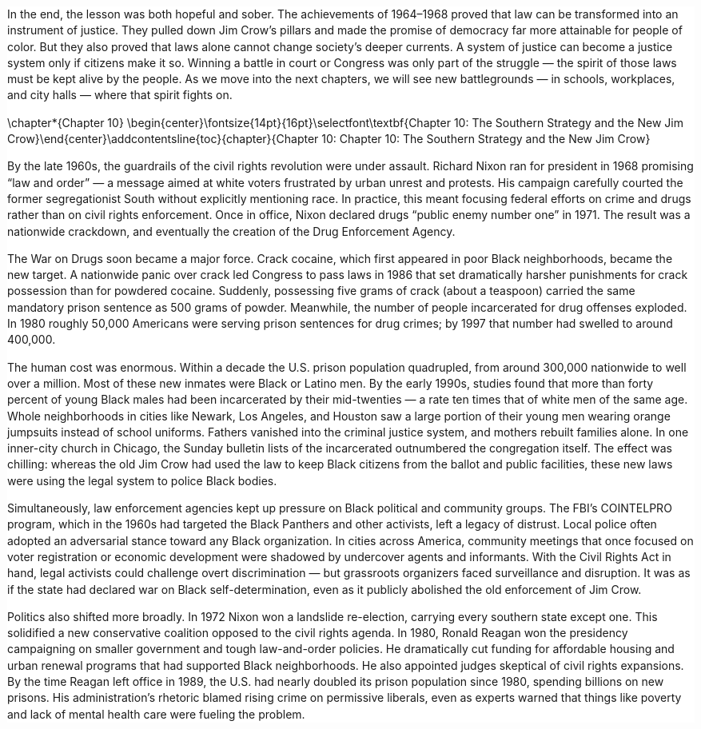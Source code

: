 In the end, the lesson was both hopeful and sober.  The achievements of 1964–1968 proved that law can be transformed into an instrument of justice.  They pulled down Jim Crow’s pillars and made the promise of democracy far more attainable for people of color.  But they also proved that laws alone cannot change society’s deeper currents.  A system of justice can become a justice system only if citizens make it so.  Winning a battle in court or Congress was only part of the struggle — the spirit of those laws must be kept alive by the people.  As we move into the next chapters, we will see new battlegrounds — in schools, workplaces, and city halls — where that spirit fights on.

\chapter*{Chapter 10}
\begin{center}\fontsize{14pt}{16pt}\selectfont\textbf{Chapter 10: The Southern Strategy and the New Jim Crow}\end{center}\addcontentsline{toc}{chapter}{Chapter 10: Chapter 10: The Southern Strategy and the New Jim Crow}

By the late 1960s, the guardrails of the civil rights revolution were under assault.  Richard Nixon ran for president in 1968 promising “law and order” — a message aimed at white voters frustrated by urban unrest and protests.  His campaign carefully courted the former segregationist South without explicitly mentioning race. In practice, this meant focusing federal efforts on crime and drugs rather than on civil rights enforcement.  Once in office, Nixon declared drugs “public enemy number one” in 1971.  The result was a nationwide crackdown, and eventually the creation of the Drug Enforcement Agency.

The War on Drugs soon became a major force.  Crack cocaine, which first appeared in poor Black neighborhoods, became the new target. A nationwide panic over crack led Congress to pass laws in 1986 that set dramatically harsher punishments for crack possession than for powdered cocaine.  Suddenly, possessing five grams of crack (about a teaspoon) carried the same mandatory prison sentence as 500 grams of powder.  Meanwhile, the number of people incarcerated for drug offenses exploded.  In 1980 roughly 50,000 Americans were serving prison sentences for drug crimes; by 1997 that number had swelled to around 400,000.

The human cost was enormous.  Within a decade the U.S. prison population quadrupled, from around 300,000 nationwide to well over a million.  Most of these new inmates were Black or Latino men.  By the early 1990s, studies found that more than forty percent of young Black males had been incarcerated by their mid-twenties — a rate ten times that of white men of the same age.  Whole neighborhoods in cities like Newark, Los Angeles, and Houston saw a large portion of their young men wearing orange jumpsuits instead of school uniforms.  Fathers vanished into the criminal justice system, and mothers rebuilt families alone.  In one inner-city church in Chicago, the Sunday bulletin lists of the incarcerated outnumbered the congregation itself.  The effect was chilling: whereas the old Jim Crow had used the law to keep Black citizens from the ballot and public facilities, these new laws were using the legal system to police Black bodies.

Simultaneously, law enforcement agencies kept up pressure on Black political and community groups.  The FBI’s COINTELPRO program, which in the 1960s had targeted the Black Panthers and other activists, left a legacy of distrust. Local police often adopted an adversarial stance toward any Black organization.  In cities across America, community meetings that once focused on voter registration or economic development were shadowed by undercover agents and informants.  With the Civil Rights Act in hand, legal activists could challenge overt discrimination — but grassroots organizers faced surveillance and disruption. It was as if the state had declared war on Black self-determination, even as it publicly abolished the old enforcement of Jim Crow.

Politics also shifted more broadly.  In 1972 Nixon won a landslide re-election, carrying every southern state except one.  This solidified a new conservative coalition opposed to the civil rights agenda.  In 1980, Ronald Reagan won the presidency campaigning on smaller government and tough law-and-order policies.  He dramatically cut funding for affordable housing and urban renewal programs that had supported Black neighborhoods.  He also appointed judges skeptical of civil rights expansions.  By the time Reagan left office in 1989, the U.S. had nearly doubled its prison population since 1980, spending billions on new prisons.  His administration’s rhetoric blamed rising crime on permissive liberals, even as experts warned that things like poverty and lack of mental health care were fueling the problem.
